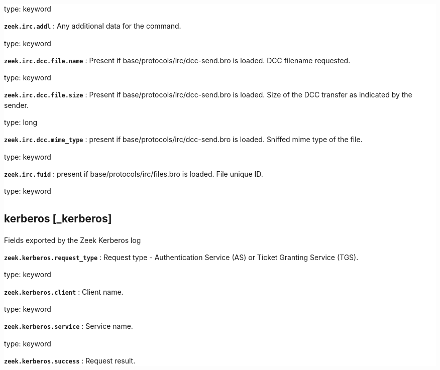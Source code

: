 type: keyword


**`zeek.irc.addl`**
:   Any additional data for the command.

type: keyword




**`zeek.irc.dcc.file.name`**
:   Present if base/protocols/irc/dcc-send.bro is loaded.
DCC filename requested.

type: keyword


**`zeek.irc.dcc.file.size`**
:   Present if base/protocols/irc/dcc-send.bro is loaded.
Size of the DCC transfer as indicated by the sender.

type: long


**`zeek.irc.dcc.mime_type`**
:   present if base/protocols/irc/dcc-send.bro is loaded.
Sniffed mime type of the file.

type: keyword


**`zeek.irc.fuid`**
:   present if base/protocols/irc/files.bro is loaded.
File unique ID.

type: keyword


## kerberos [_kerberos]

Fields exported by the Zeek Kerberos log


**`zeek.kerberos.request_type`**
:   Request type - Authentication Service (AS) or Ticket Granting Service (TGS).

type: keyword


**`zeek.kerberos.client`**
:   Client name.

type: keyword


**`zeek.kerberos.service`**
:   Service name.

type: keyword


**`zeek.kerberos.success`**
:   Request result.
